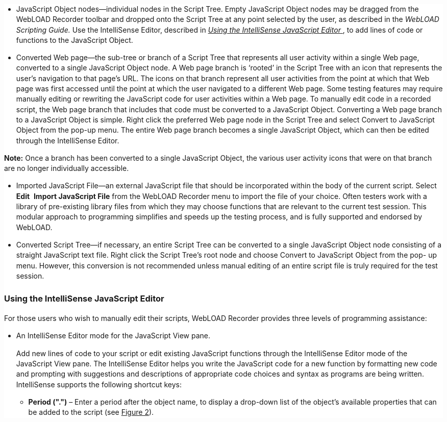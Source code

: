 - JavaScript Object nodes—individual nodes in the Script Tree. Empty JavaScript Object nodes may be dragged from the WebLOAD Recorder toolbar and dropped onto the Script Tree at any point selected by the user, as described in the *WebLOAD Scripting Guide.* Use the IntelliSense Editor, described in [*Using the IntelliSense JavaScript Editor* ](#using-the-intellisense-javascript-editor), to add lines of code or functions to the JavaScript Object.

- Converted Web page—the sub-tree or branch of a Script Tree that represents all user activity within a single Web page, converted to a single JavaScript Object node. A Web page branch is ‘rooted’ in the Script Tree with an icon that represents the user’s navigation to that page’s URL. The icons on that branch represent all user activities from the point at which that Web page was first accessed until the point at which the user navigated to a different Web page. Some testing features may require manually editing or rewriting the JavaScript code for user activities within a Web page. To manually edit code in a recorded script, the Web page branch that includes that code must be converted to a JavaScript Object. Converting a Web page branch to a JavaScript Object is simple. Right click the preferred Web page node in the Script Tree and select Convert to JavaScript Object from the pop-up menu. The entire Web page branch becomes a single JavaScript Object, which can then be edited through the IntelliSense Editor.

 

**Note:** Once a branch has been converted to a single JavaScript Object, the various user activity icons that were on that branch are no longer individually accessible.

- Imported JavaScript File—an external JavaScript file that should be incorporated within the body of the current script. Select **Edit** **** **Import JavaScript File** from the WebLOAD Recorder menu to import the file of your choice. Often testers work with a library of pre-existing library files from which they may choose functions that are relevant to the current test session. This modular approach to programming simplifies and speeds up the testing process, and is fully supported and endorsed by WebLOAD.

- Converted Script Tree—if necessary, an entire Script Tree can be converted to a single JavaScript Object node consisting of a straight JavaScript text file. Right click the Script Tree’s root node and choose Convert to JavaScript Object from the pop- up menu. However, this conversion is not recommended unless manual editing of an entire script file is truly required for the test session.

 

### Using the IntelliSense JavaScript Editor

For those users who wish to manually edit their scripts, WebLOAD Recorder provides three levels of programming assistance:

 

- An IntelliSense Editor mode for the JavaScript View pane.

     Add new lines of code to your script or edit existing JavaScript functions through the IntelliSense Editor mode of the JavaScript View pane. The IntelliSense Editor helps you write the JavaScript code for a new function by formatting new code and prompting with suggestions and descriptions of appropriate code choices and syntax as programs are being written. IntelliSense supports the following shortcut keys:

 

     - **Period (".")** – Enter a period after the object name, to display a drop-down list of the object’s available properties that can be added to the script (see [Figure 2](../scripting/programming_your_javascript.md#function_insertion)).
